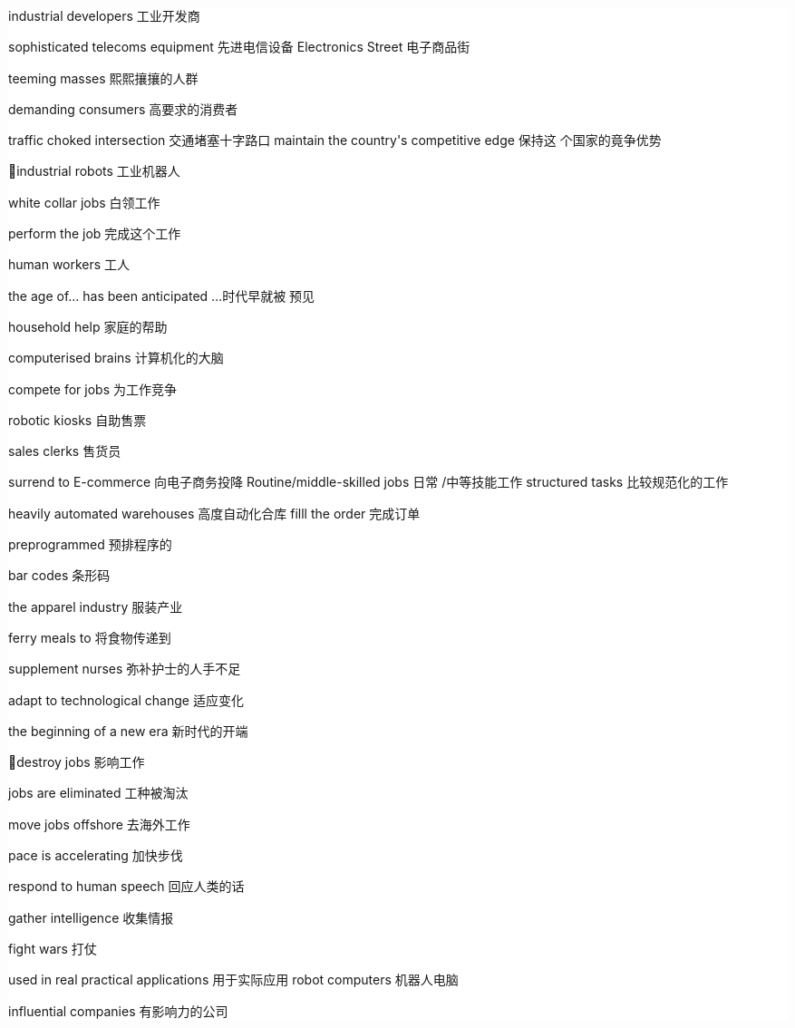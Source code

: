 industrial developers 工业开发商

sophisticated telecoms equipment 先进电信设备 Electronics Street 电子商品街

teeming masses 熙熙攘攘的人群

demanding consumers 高要求的消费者

traffic choked intersection 交通堵塞十字路口 maintain the country's competitive edge 保持这 个国家的竟争优势

industrial robots 工业机器人

white collar jobs 白领工作

perform the job 完成这个工作

human workers 工人

the age of... has been anticipated …时代早就被 预见

household help 家庭的帮助

computerised brains 计算机化的大脑

compete for jobs 为工作竞争

robotic kiosks 自助售票

sales clerks 售货员

surrend to E-commerce 向电子商务投降 Routine/middle-skilled jobs 日常 /中等技能工作 structured tasks 比较规范化的工作

heavily automated warehouses 高度自动化合库 filll the order 完成订单

preprogrammed 预排程序的

bar codes 条形码

the apparel industry 服装产业

ferry meals to 将食物传递到

supplement nurses 弥补护士的人手不足

adapt to technological change 适应变化

the beginning of a new era 新时代的开端

destroy jobs 影响工作

jobs are eliminated 工种被淘汰

move jobs offshore 去海外工作

pace is accelerating 加快步伐

respond to human speech 回应人类的话

gather intelligence 收集情报

fight wars 打仗

used in real practical applications 用于实际应用 robot computers 机器人电脑

influential companies 有影响力的公司
